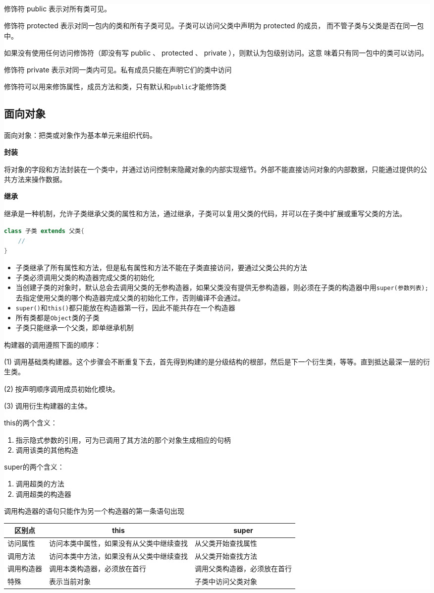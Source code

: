 修饰符 public 表示对所有类可⻅。

修饰符 protected 表示对同⼀包内的类和所有⼦类可⻅。⼦类可以访问⽗类中声明为 protected 的成员， ⽽不管⼦类与⽗类是否在同⼀包中。 

如果没有使⽤任何访问修饰符（即没有写 public 、 protected 、 private ），则默认为包级别访问。这意 味着只有同⼀包中的类可以访问。 

修饰符 private 表示对同⼀类内可⻅。私有成员只能在声明它们的类中访问

修饰符可以用来修饰属性，成员方法和类，只有默认和`public`才能修饰类



## 面向对象

面向对象：把类或对象作为基本单元来组织代码。

**封装**

将对象的字段和方法封装在一个类中，并通过访问控制来隐藏对象的内部实现细节。外部不能直接访问对象的内部数据，只能通过提供的公共方法来操作数据。

**继承**

继承是一种机制，允许子类继承父类的属性和方法，通过继承，子类可以复用父类的代码，并可以在子类中扩展或重写父类的方法。

```java
class 子类 extends 父类{
    // 
}
```

* 子类继承了所有属性和方法，但是私有属性和方法不能在子类直接访问，要通过父类公共的方法
* 子类必须调用父类的构造器完成父类的初始化
* 当创建子类的对象时，默认总会去调用父类的无参构造器，如果父类没有提供无参构造器，则必须在子类的构造器中用`super(参数列表);`去指定使用父类的哪个构造器完成父类的初始化工作，否则编译不会通过。
* `super()`和`this()`都只能放在构造器第一行，因此不能共存在一个构造器
* 所有类都是`Object`类的子类
* 子类只能继承一个父类，即单继承机制



构建器的调用遵照下面的顺序：

(1) 调用基础类构建器。这个步骤会不断重复下去，首先得到构建的是分级结构的根部，然后是下一个衍生类，等等。直到抵达最深一层的衍生类。 

(2) 按声明顺序调用成员初始化模块。 

(3) 调用衍生构建器的主体。



this的两个含义：

1. 指示隐式参数的引用，可为已调用了其方法的那个对象生成相应的句柄
2. 调用该类的其他构造

super的两个含义：

1. 调用超类的方法
2. 调用超类的构造器

调用构造器的语句只能作为另一个构造器的第一条语句出现

| 区别点     | this                                     | super                        |
| ---------- | ---------------------------------------- | ---------------------------- |
| 访问属性   | 访问本类中属性，如果没有从父类中继续查找 | 从父类开始查找属性           |
| 调用方法   | 访问本类中方法，如果没有从父类中继续查找 | 从父类开始查找方法           |
| 调用构造器 | 调用本类构造器，必须放在首行             | 调用父类构造器，必须放在首行 |
| 特殊       | 表示当前对象                             | 子类中访问父类对象           |
